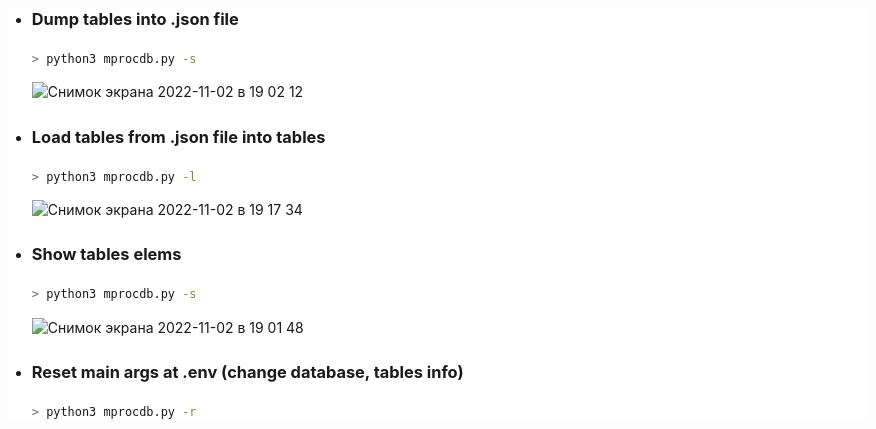 
* ### Dump tables into .json file
  ```bash
  > python3 mprocdb.py -s
  ```
  <img width="1275" alt="Снимок экрана 2022-11-02 в 19 02 12" src="https://user-images.githubusercontent.com/44533918/199550048-46d7f6ab-9547-43ca-8172-320dbd56fa00.png">

* ### Load tables from .json file into tables
  ```bash
  > python3 mprocdb.py -l
  ```
  <img width="1275" alt="Снимок экрана 2022-11-02 в 19 17 34" src="https://user-images.githubusercontent.com/44533918/199550145-74c8d95a-e520-48b6-9ae1-e6a8c12962a0.png">

* ### Show tables elems
  ```bash
  > python3 mprocdb.py -s
  ```
  <img width="1278" alt="Снимок экрана 2022-11-02 в 19 01 48" src="https://user-images.githubusercontent.com/44533918/199550485-3ea56f1a-1f31-4215-9f0f-f186e422a766.png">

* ### Reset main args at .env (change database, tables info)
  ```bash
  > python3 mprocdb.py -r
  ```
  

